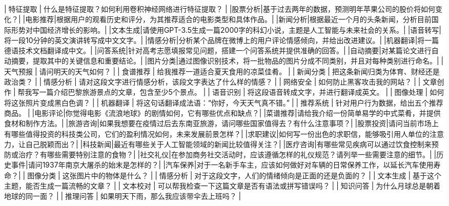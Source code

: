 | 特征提取 | 什么是特征提取？如何利用卷积神经网络进行特征提取？ |
|股票分析|基于过去两年的数据，预测明年苹果公司的股价将如何变化？|
|电影推荐|根据用户的观看历史和评分，为其推荐适合的电影类型和具体作品。|
|新闻分析|根据最近一个月的头条新闻，分析目前国际形势对中国经济增长的影响。|
|文本生成|请使用GPT-3.5生成一篇2000字的科幻小说，主题是人工智能与未来社会的关系。|
|语音转写|将一段10分钟的英文演讲转写成中文文字。|
|情感分析|分析某个品牌在微博上的用户评论情感倾向，并给出改进建议。|
|机器翻译|将一篇德语技术文档翻译成中文。|
|问答系统|针对高考志愿填报常见问题，搭建一个问答系统并提供准确的回答。|
|自动摘要|对某篇论文进行自动摘要，提取其中的关键信息和重要结论。|
|图片分类|通过图像识别技术，将一批物品的图片分成不同类别，并且对每种类别进行命名。|
| 天气预报               | 请问明天的天气如何？                                                                                     |
| 食谱推荐             | 给我推荐一道适合夏天食用的凉菜佳肴。                                                               |
| 新闻分类             | 把这条新闻归类为体育、财经还是政治类？                                                         |
| 情感分析             | 请对这段文字进行情感分析，该段文字表达了什么样的情感？                                       |
| 网络安全             | 如何防止黑客攻击我的网站？                                                                           |
| 文章创作             | 帮我写一篇介绍巴黎旅游景点的文章，包含至少5个景点。                                             |
| 语音识别             | 将这段语音转成文字，并进行翻译成英文。                                                             |
| 图像处理             | 如何将这张照片变成黑白色调？                                                                         |
| 机器翻译             | 将这句话翻译成法语：“你好，今天天气真不错。”                                                 |
| 推荐系统             | 针对用户行为数据，给出五个推荐商品。                                                               |
|电影评论|你觉得电影《流浪地球》的剧情如何，它有哪些优点和缺点？|
|菜谱推荐|请给我介绍一份简单易学的中式菜肴，并提供食材和制作方法。|
|旅游咨询|如果我想要在疫情过后去东南亚旅游，请问哪些国家值得去？有什么注意事项？|
|股票投资|请问当前市场上有哪些值得投资的科技类公司，它们的盈利情况如何，未来发展前景怎样？|
|求职建议|如何写一份出色的求职信，能够吸引用人单位的注意力，让自己脱颖而出？|
|科技新闻|最近有哪些关于人工智能领域的新闻比较值得关注？|
|医疗咨询|有哪些常见疾病可以通过饮食控制来预防或治疗？有哪些需要特别注意的食物？|
|社交礼仪|在参加商务社交活动时，应该遵循怎样的礼仪规范？请列举一些需要注意的细节。|
|历史事件|请问1937年南京大屠杀的始末是怎样的？|
|汽车保养|对于一名新手车主，应该如何做好对车辆的日常保养工作，以延长汽车使用寿命？|
| 图像分类                   | 这张图片中的物体是什么？                                                                                 |
| 情感分析                   | 对于这段文字，人们的情绪倾向是正面的还是负面的？                                                     |
| 文本生成                   | 基于这个主题，能否生成一篇流畅的文章？                                                                  |
| 文本校对                   | 可以帮我检查一下这篇文章是否有语法或拼写错误吗？                                                       |
| 知识问答                   | 为什么月球总是朝着地球的同一面？                                                                       |
| 推理问答                   | 如果明天下雨，那么我应该带伞去上班吗？                                                                 |